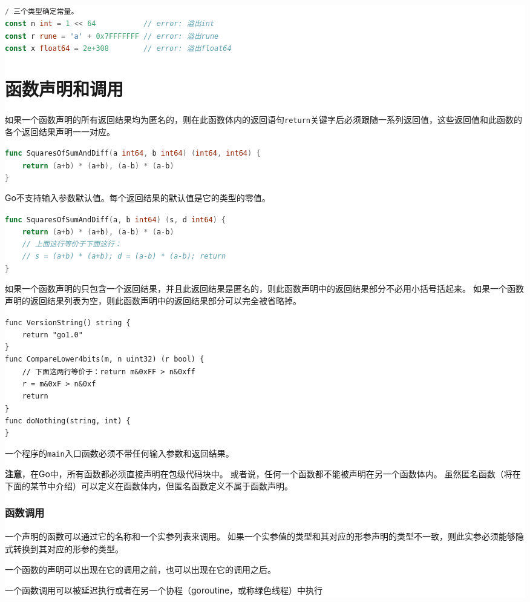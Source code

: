 ```go
/ 三个类型确定常量。
const n int = 1 << 64           // error: 溢出int
const r rune = 'a' + 0x7FFFFFFF // error: 溢出rune
const x float64 = 2e+308        // error: 溢出float64
```

 

# 函数声明和调用

如果一个函数声明的所有返回结果均为匿名的，则在此函数体内的返回语句`return`关键字后必须跟随一系列返回值，这些返回值和此函数的各个返回结果声明一一对应。

```go
func SquaresOfSumAndDiff(a int64, b int64) (int64, int64) {
	return (a+b) * (a+b), (a-b) * (a-b)
}
```

Go不支持输入参数默认值。每个返回结果的默认值是它的类型的零值。

```go
func SquaresOfSumAndDiff(a, b int64) (s, d int64) {
	return (a+b) * (a+b), (a-b) * (a-b)
	// 上面这行等价于下面这行：
	// s = (a+b) * (a+b); d = (a-b) * (a-b); return
}
```

如果一个函数声明的只包含一个返回结果，并且此返回结果是匿名的，则此函数声明中的返回结果部分不必用小括号括起来。 如果一个函数声明的返回结果列表为空，则此函数声明中的返回结果部分可以完全被省略掉。

```
func VersionString() string {
	return "go1.0"
}
func CompareLower4bits(m, n uint32) (r bool) {
	// 下面这两行等价于：return m&0xFF > n&0xff
	r = m&0xF > n&0xf
	return
}
func doNothing(string, int) {
}
```

一个程序的`main`入口函数必须不带任何输入参数和返回结果。

**注意**，在Go中，所有函数都必须直接声明在包级代码块中。 或者说，任何一个函数都不能被声明在另一个函数体内。 虽然匿名函数（将在下面的某节中介绍）可以定义在函数体内，但匿名函数定义不属于函数声明。

### 函数调用

一个声明的函数可以通过它的名称和一个实参列表来调用。
如果一个实参值的类型和其对应的形参声明的类型不一致，则此实参必须能够隐式转换到其对应的形参的类型。

一个函数的声明可以出现在它的调用之前，也可以出现在它的调用之后。

一个函数调用可以被延迟执行或者在另一个协程（goroutine，或称绿色线程）中执行
